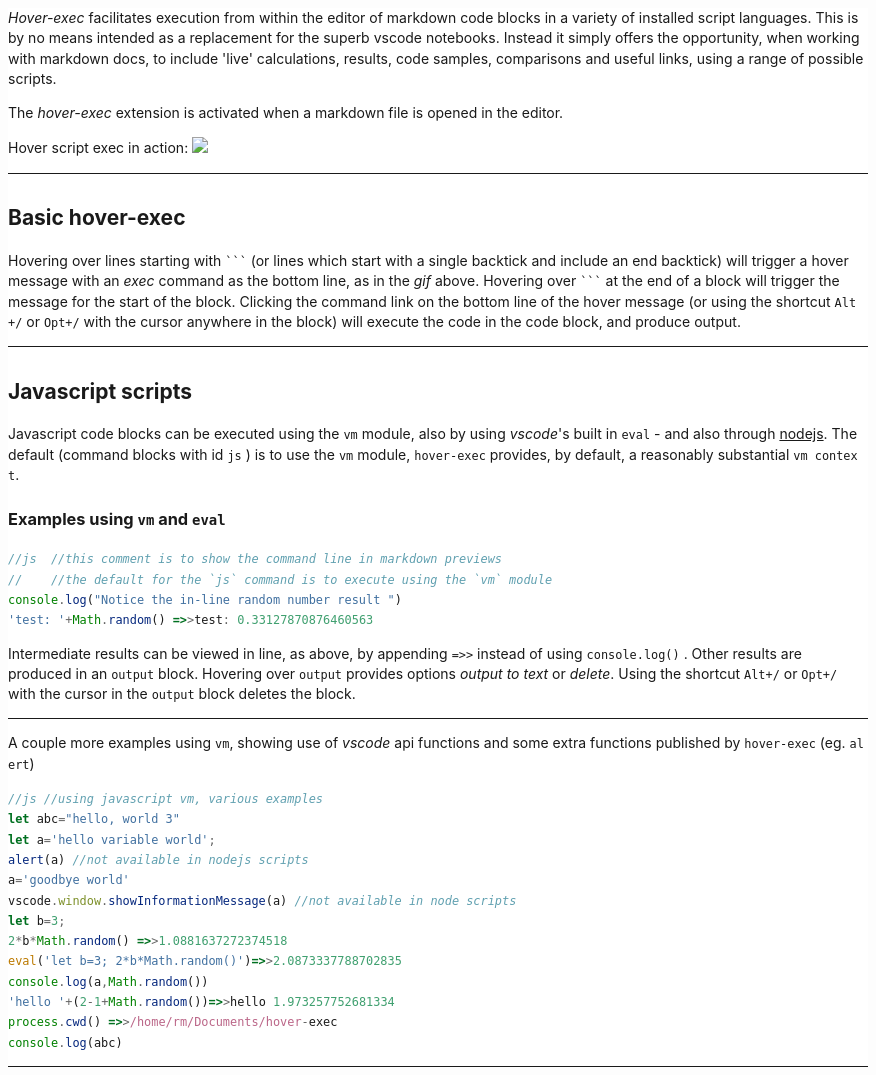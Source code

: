 *Hover-exec* facilitates execution from within the editor of markdown code blocks in a variety of installed script languages. This is by no means intended as a replacement for the superb vscode notebooks. Instead it simply offers the opportunity, when working with markdown docs, to include 'live' calculations, results, code samples, comparisons and useful links, using a range of possible scripts.

The *hover-exec* extension is activated when a markdown file is opened in the editor.

Hover script exec in action:
  ![](https://raw.githubusercontent.com/rmzetti/hover-exec/master/Hover-exec.gif)

---
## Basic hover-exec 
Hovering over lines starting with ` ``` `  (or lines which start with a single backtick and include an end backtick) will trigger a hover message with an *exec* command as the bottom line, as in the *gif* above. Hovering over ` ``` ` at the end of a block will trigger the message for the start of the block. Clicking the command link on the bottom line of the hover message (or using the shortcut `Alt+/` or `Opt+/` with the cursor anywhere in the block) will execute the code in the code block, and produce output.

---
## Javascript scripts

Javascript code blocks can be executed using the `vm` module, also by using *vscode*'s built in `eval` - and also through [nodejs](#nodejs). The default (command blocks with id `js` ) is to use the `vm` module, `hover-exec` provides, by default, a reasonably substantial `vm context`.

### Examples using `vm` and `eval`

```js  //click this line in the *hover* to execute the block
//js  //this comment is to show the command line in markdown previews
//    //the default for the `js` command is to execute using the `vm` module
console.log("Notice the in-line random number result ")
'test: '+Math.random() =>>test: 0.33127870876460563
```

Intermediate results can be viewed in line, as above, by appending `=>>` instead of using `console.log()` . Other results are produced in an `output` block. Hovering over `output` provides options *output to text* or *delete*. Using the shortcut `Alt+/` or `Opt+/` with the cursor in the `output` block deletes the block.

---
A couple more examples using `vm`, showing use of *vscode* api functions and some extra functions published by `hover-exec` (eg. `alert`)

```js  //using javascript vm various examples
//js //using javascript vm, various examples
let abc="hello, world 3"
let a='hello variable world';
alert(a) //not available in nodejs scripts
a='goodbye world'
vscode.window.showInformationMessage(a) //not available in node scripts
let b=3;
2*b*Math.random() =>>1.0881637272374518
eval('let b=3; 2*b*Math.random()')=>>2.0873337788702835
console.log(a,Math.random())
'hello '+(2-1+Math.random())=>>hello 1.973257752681334
process.cwd() =>>/home/rm/Documents/hover-exec
console.log(abc)
```

---